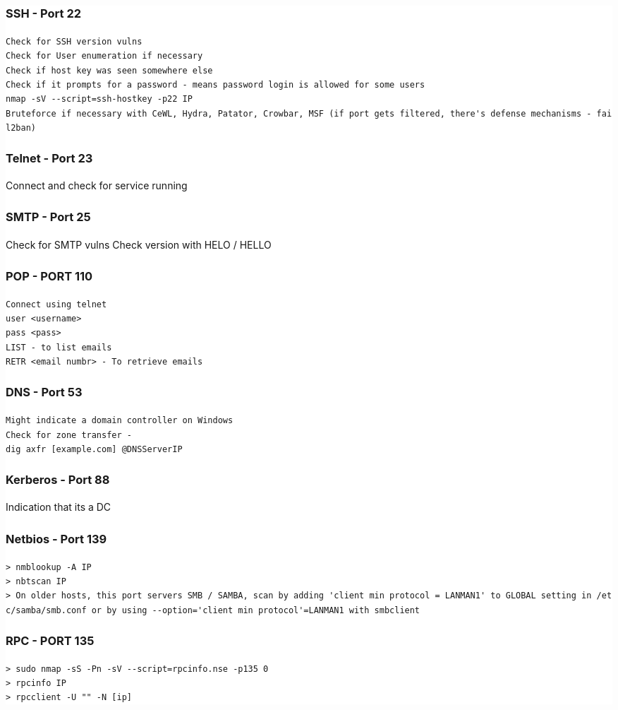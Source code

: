### SSH - Port 22 
````
Check for SSH version vulns
Check for User enumeration if necessary 
Check if host key was seen somewhere else 
Check if it prompts for a password - means password login is allowed for some users
nmap -sV --script=ssh-hostkey -p22 IP
Bruteforce if necessary with CeWL, Hydra, Patator, Crowbar, MSF (if port gets filtered, there's defense mechanisms - fail2ban) 
````

### Telnet - Port 23
Connect and check for service running

### SMTP - Port 25
Check for SMTP vulns 
Check version with HELO / HELLO <domain>  

### POP - PORT 110 
````
Connect using telnet 
user <username> 
pass <pass> 
LIST - to list emails 
RETR <email numbr> - To retrieve emails 
````


### DNS - Port 53 
````
Might indicate a domain controller on Windows 
Check for zone transfer - 
dig axfr [example.com] @DNSServerIP
````

### Kerberos - Port 88 
Indication that its a DC 

### Netbios - Port 139
````
> nmblookup -A IP
> nbtscan IP 
> On older hosts, this port servers SMB / SAMBA, scan by adding 'client min protocol = LANMAN1' to GLOBAL setting in /etc/samba/smb.conf or by using --option='client min protocol'=LANMAN1 with smbclient
````

### RPC - PORT 135 
````
> sudo nmap -sS -Pn -sV --script=rpcinfo.nse -p135 0 
> rpcinfo IP
> rpcclient -U "" -N [ip]
````
